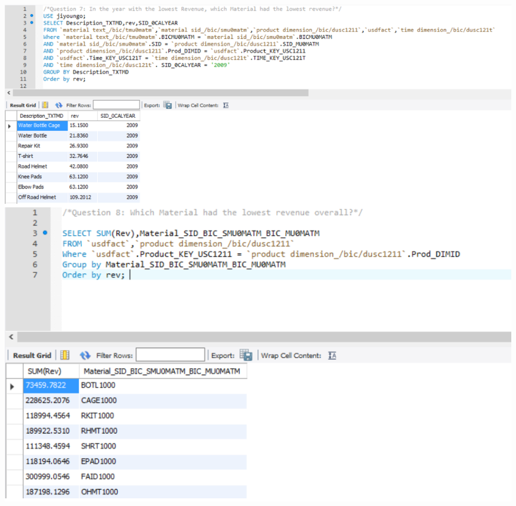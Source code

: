 <img src="/img/ITP470/q7.png" style="width:100%">

<img src="/img/ITP470/q8.png" style="width:100%">
